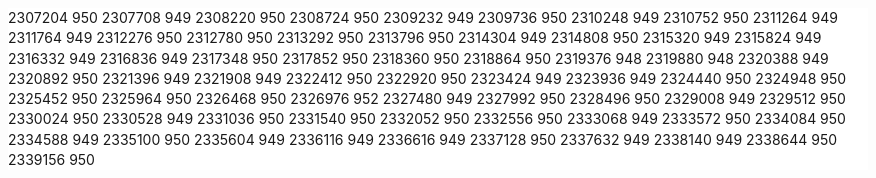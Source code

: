 2307204	950
2307708	949
2308220	950
2308724	950
2309232	949
2309736	950
2310248	949
2310752	950
2311264	949
2311764	949
2312276	950
2312780	950
2313292	950
2313796	950
2314304	949
2314808	950
2315320	949
2315824	949
2316332	949
2316836	949
2317348	950
2317852	950
2318360	950
2318864	950
2319376	948
2319880	948
2320388	949
2320892	950
2321396	949
2321908	949
2322412	950
2322920	950
2323424	949
2323936	949
2324440	950
2324948	950
2325452	950
2325964	950
2326468	950
2326976	952
2327480	949
2327992	950
2328496	950
2329008	949
2329512	950
2330024	950
2330528	949
2331036	950
2331540	950
2332052	950
2332556	950
2333068	949
2333572	950
2334084	950
2334588	949
2335100	950
2335604	949
2336116	949
2336616	949
2337128	950
2337632	949
2338140	949
2338644	950
2339156	950